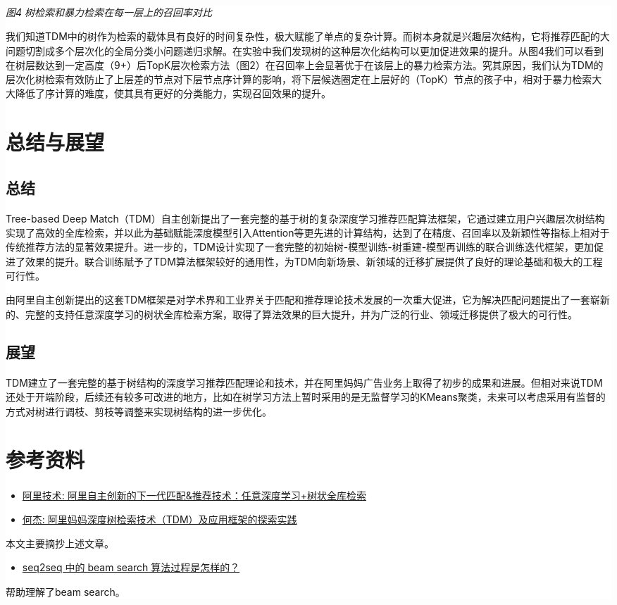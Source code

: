 
*图4 树检索和暴力检索在每一层上的召回率对比*

我们知道TDM中的树作为检索的载体具有良好的时间复杂性，极大赋能了单点的复杂计算。而树本身就是兴趣层次结构，它将推荐匹配的大问题切割成多个层次化的全局分类小问题递归求解。在实验中我们发现树的这种层次化结构可以更加促进效果的提升。从图4我们可以看到在树层数达到一定高度（9+）后TopK层次检索方法（图2）在召回率上会显著优于在该层上的暴力检索方法。究其原因，我们认为TDM的层次化树检索有效防止了上层差的节点对下层节点序计算的影响，将下层候选圈定在上层好的（TopK）节点的孩子中，相对于暴力检索大大降低了序计算的难度，使其具有更好的分类能力，实现召回效果的提升。

# 总结与展望

## 总结

Tree-based Deep Match（TDM）自主创新提出了一套完整的基于树的复杂深度学习推荐匹配算法框架，它通过建立用户兴趣层次树结构实现了高效的全库检索，并以此为基础赋能深度模型引入Attention等更先进的计算结构，达到了在精度、召回率以及新颖性等指标上相对于传统推荐方法的显著效果提升。进一步的，TDM设计实现了一套完整的初始树-模型训练-树重建-模型再训练的联合训练迭代框架，更加促进了效果的提升。联合训练赋予了TDM算法框架较好的通用性，为TDM向新场景、新领域的迁移扩展提供了良好的理论基础和极大的工程可行性。

由阿里自主创新提出的这套TDM框架是对学术界和工业界关于匹配和推荐理论技术发展的一次重大促进，它为解决匹配问题提出了一套崭新的、完整的支持任意深度学习的树状全库检索方案，取得了算法效果的巨大提升，并为广泛的行业、领域迁移提供了极大的可行性。

## 展望

TDM建立了一套完整的基于树结构的深度学习推荐匹配理论和技术，并在阿里妈妈广告业务上取得了初步的成果和进展。但相对来说TDM还处于开端阶段，后续还有较多可改进的地方，比如在树学习方法上暂时采用的是无监督学习的KMeans聚类，未来可以考虑采用有监督的方式对树进行调枝、剪枝等调整来实现树结构的进一步优化。



# 参考资料

* [阿里技术: 阿里自主创新的下一代匹配&推荐技术：任意深度学习+树状全库检索](https://zhuanlan.zhihu.com/p/35030348)

* [何杰: 阿里妈妈深度树检索技术（TDM）及应用框架的探索实践](https://zhuanlan.zhihu.com/p/78488485)

本文主要摘抄上述文章。

* [seq2seq 中的 beam search 算法过程是怎样的？](https://www.zhihu.com/question/54356960)

帮助理解了beam search。



